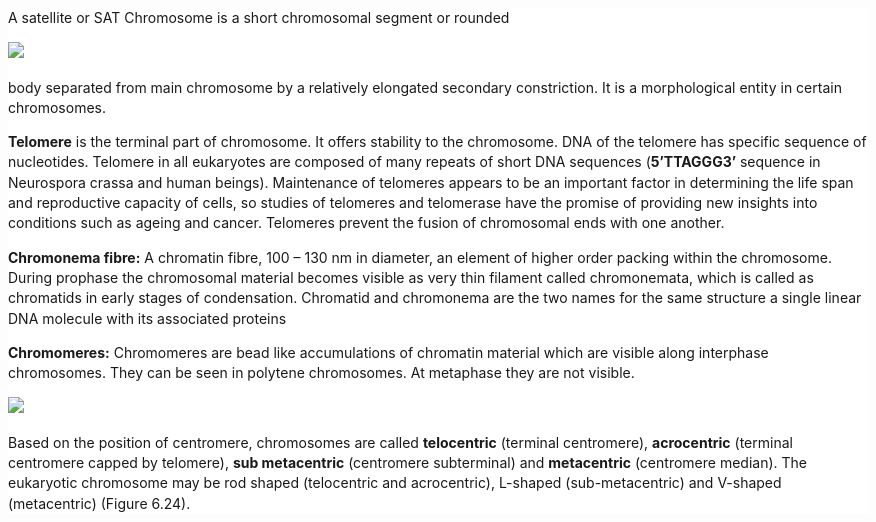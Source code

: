A satellite or SAT Chromosome is a
short chromosomal segment or rounded

![](/books/botany/pic28.png)

body separated from main chromosome by
a relatively elongated secondary constriction.
It is a morphological entity in certain
chromosomes.


**Telomere** is the terminal part of
chromosome. It offers stability to the
chromosome. DNA of the telomere has
specific sequence of nucleotides. Telomere in
all eukaryotes are composed of many repeats
of short DNA sequences (**5’TTAGGG3’**
sequence in Neurospora crassa and human
beings). Maintenance of telomeres appears
to be an important factor in determining
the life span and reproductive capacity of
cells, so studies of telomeres and telomerase
have the promise of providing new insights
into conditions such as ageing and cancer.
Telomeres prevent the fusion of chromosomal
ends with one another.

**Chromonema fibre:** A
chromatin fibre, 100 – 130
nm in diameter, an element
of higher order packing within the
chromosome. During prophase the
chromosomal material becomes visible as
very thin filament called chromonemata,
which is called as chromatids in early
stages of condensation. Chromatid and
chromonema are the two names for
the same structure a single linear DNA
molecule with its associated proteins

**Chromomeres:** Chromomeres are
bead like accumulations of chromatin
material which are visible along interphase
chromosomes. They can be seen in polytene
chromosomes. At metaphase they are not
visible.


![](/books/botany/pic29.png)

Based on the position of centromere,
chromosomes are called **telocentric** (terminal
centromere), **acrocentric** (terminal centromere
capped by telomere), **sub metacentric**
(centromere subterminal) and **metacentric**
(centromere median). The eukaryotic
chromosome may be rod shaped (telocentric
and acrocentric), L-shaped (sub-metacentric)
and V-shaped (metacentric) (Figure 6.24).
